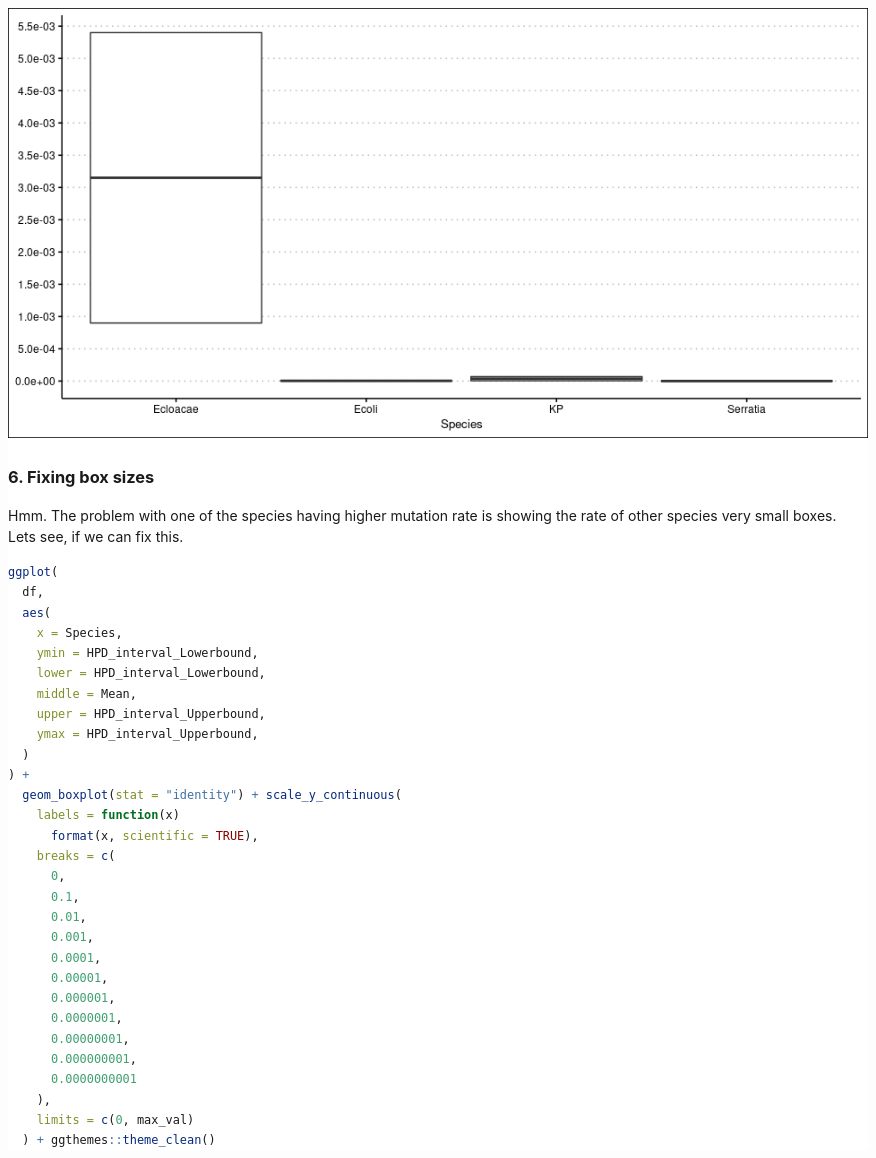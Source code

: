 ![](mutRate_BoxPlot_files/figure-html/bp5-1.png)

### 6. Fixing box sizes

Hmm. The problem with one of the species having higher mutation rate is showing the rate of other species very small boxes.
Lets see, if we can fix this.


```r
ggplot(
  df,
  aes(
    x = Species,
    ymin = HPD_interval_Lowerbound,
    lower = HPD_interval_Lowerbound,
    middle = Mean,
    upper = HPD_interval_Upperbound,
    ymax = HPD_interval_Upperbound,
  )
) +
  geom_boxplot(stat = "identity") + scale_y_continuous(
    labels = function(x)
      format(x, scientific = TRUE),
    breaks = c(
      0,
      0.1,
      0.01,
      0.001,
      0.0001,
      0.00001,
      0.000001,
      0.0000001,
      0.00000001,
      0.000000001,
      0.0000000001
    ),
    limits = c(0, max_val)
  ) + ggthemes::theme_clean()
```
